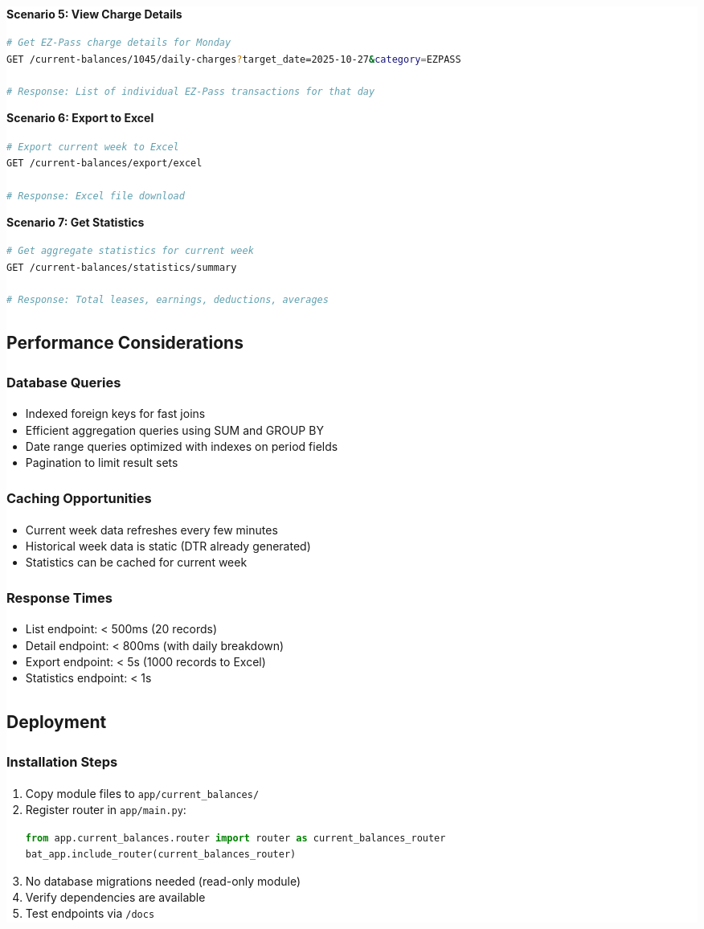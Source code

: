 **Scenario 5: View Charge Details**
```bash
# Get EZ-Pass charge details for Monday
GET /current-balances/1045/daily-charges?target_date=2025-10-27&category=EZPASS

# Response: List of individual EZ-Pass transactions for that day
```

**Scenario 6: Export to Excel**
```bash
# Export current week to Excel
GET /current-balances/export/excel

# Response: Excel file download
```

**Scenario 7: Get Statistics**
```bash
# Get aggregate statistics for current week
GET /current-balances/statistics/summary

# Response: Total leases, earnings, deductions, averages
```

## Performance Considerations

### Database Queries

- Indexed foreign keys for fast joins
- Efficient aggregation queries using SUM and GROUP BY
- Date range queries optimized with indexes on period fields
- Pagination to limit result sets

### Caching Opportunities

- Current week data refreshes every few minutes
- Historical week data is static (DTR already generated)
- Statistics can be cached for current week

### Response Times

- List endpoint: < 500ms (20 records)
- Detail endpoint: < 800ms (with daily breakdown)
- Export endpoint: < 5s (1000 records to Excel)
- Statistics endpoint: < 1s

## Deployment

### Installation Steps

1. Copy module files to `app/current_balances/`
2. Register router in `app/main.py`:
   ```python
   from app.current_balances.router import router as current_balances_router
   bat_app.include_router(current_balances_router)
   ```
3. No database migrations needed (read-only module)
4. Verify dependencies are available
5. Test endpoints via `/docs`
